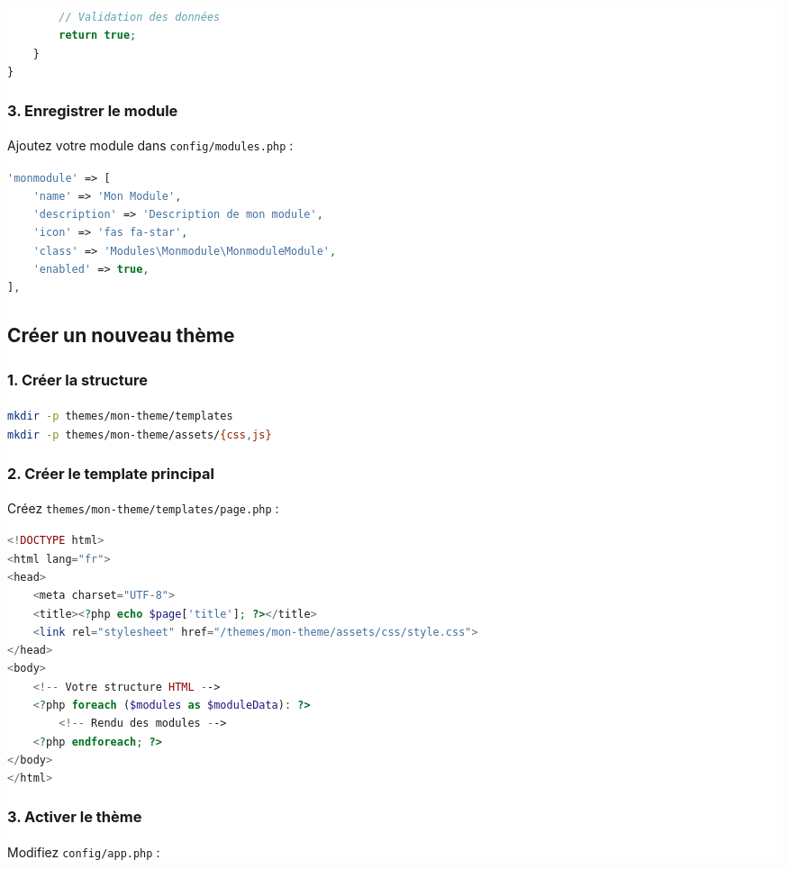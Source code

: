 ```php
        // Validation des données
        return true;
    }
}
```

### 3. Enregistrer le module

Ajoutez votre module dans `config/modules.php` :

```php
'monmodule' => [
    'name' => 'Mon Module',
    'description' => 'Description de mon module',
    'icon' => 'fas fa-star',
    'class' => 'Modules\Monmodule\MonmoduleModule',
    'enabled' => true,
],
```

## Créer un nouveau thème

### 1. Créer la structure

```bash
mkdir -p themes/mon-theme/templates
mkdir -p themes/mon-theme/assets/{css,js}
```

### 2. Créer le template principal

Créez `themes/mon-theme/templates/page.php` :

```php
<!DOCTYPE html>
<html lang="fr">
<head>
    <meta charset="UTF-8">
    <title><?php echo $page['title']; ?></title>
    <link rel="stylesheet" href="/themes/mon-theme/assets/css/style.css">
</head>
<body>
    <!-- Votre structure HTML -->
    <?php foreach ($modules as $moduleData): ?>
        <!-- Rendu des modules -->
    <?php endforeach; ?>
</body>
</html>
```

### 3. Activer le thème

Modifiez `config/app.php` :
